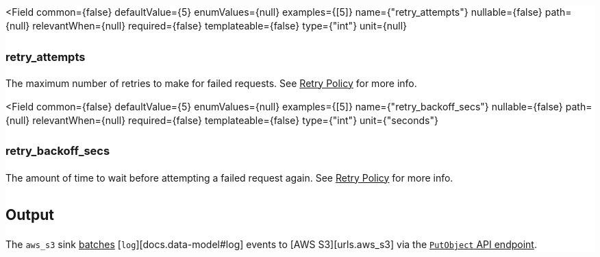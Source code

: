 
<Field
  common={false}
  defaultValue={5}
  enumValues={null}
  examples={[5]}
  name={"retry_attempts"}
  nullable={false}
  path={null}
  relevantWhen={null}
  required={false}
  templateable={false}
  type={"int"}
  unit={null}
  >

### retry_attempts

The maximum number of retries to make for failed requests. See [Retry Policy](#retry-policy) for more info.


</Field>


<Field
  common={false}
  defaultValue={5}
  enumValues={null}
  examples={[5]}
  name={"retry_backoff_secs"}
  nullable={false}
  path={null}
  relevantWhen={null}
  required={false}
  templateable={false}
  type={"int"}
  unit={"seconds"}
  >

### retry_backoff_secs

The amount of time to wait before attempting a failed request again. See [Retry Policy](#retry-policy) for more info.


</Field>


</Fields>

## Output

The `aws_s3` sink [batches](#buffers-and-batches) [`log`][docs.data-model#log] events to [AWS S3][urls.aws_s3] via the [`PutObject` API endpoint](https://docs.aws.amazon.com/AmazonS3/latest/API/RESTObjectPUT.html).
